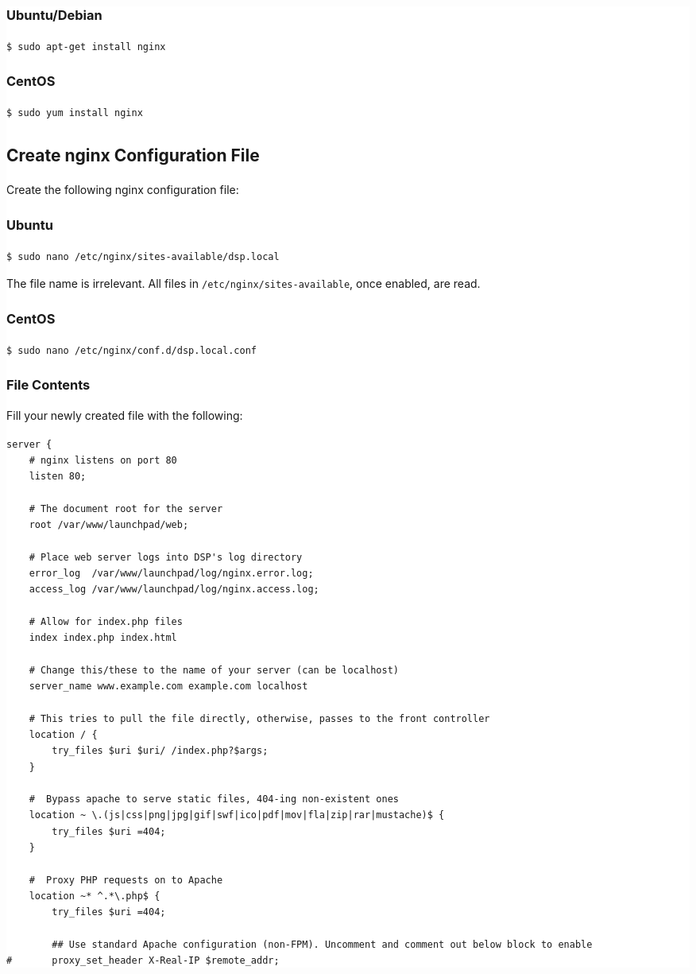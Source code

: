 ### Ubuntu/Debian
```
$ sudo apt-get install nginx
```

### CentOS
```
$ sudo yum install nginx
```

## Create nginx Configuration File

Create the following nginx configuration file:

### Ubuntu 
```bash
$ sudo nano /etc/nginx/sites-available/dsp.local
```

The file name is irrelevant. All files in `/etc/nginx/sites-available`, once enabled, are read.

### CentOS 
```bash
$ sudo nano /etc/nginx/conf.d/dsp.local.conf
```

### File Contents

Fill your newly created file with the following:

```nginx
server {
	# nginx listens on port 80
	listen 80;

	# The document root for the server
	root /var/www/launchpad/web;

	# Place web server logs into DSP's log directory
	error_log  /var/www/launchpad/log/nginx.error.log;
	access_log /var/www/launchpad/log/nginx.access.log;

	# Allow for index.php files
	index index.php index.html

	# Change this/these to the name of your server (can be localhost)
	server_name www.example.com example.com localhost 
	
	# This tries to pull the file directly, otherwise, passes to the front controller
	location / {
		try_files $uri $uri/ /index.php?$args;
	}
	
	#  Bypass apache to serve static files, 404-ing non-existent ones
	location ~ \.(js|css|png|jpg|gif|swf|ico|pdf|mov|fla|zip|rar|mustache)$ {
		try_files $uri =404;
	}
	
	#  Proxy PHP requests on to Apache
	location ~* ^.*\.php$ {
		try_files $uri =404;
		
		## Use standard Apache configuration (non-FPM). Uncomment and comment out below block to enable
#		proxy_set_header X-Real-IP $remote_addr;
```